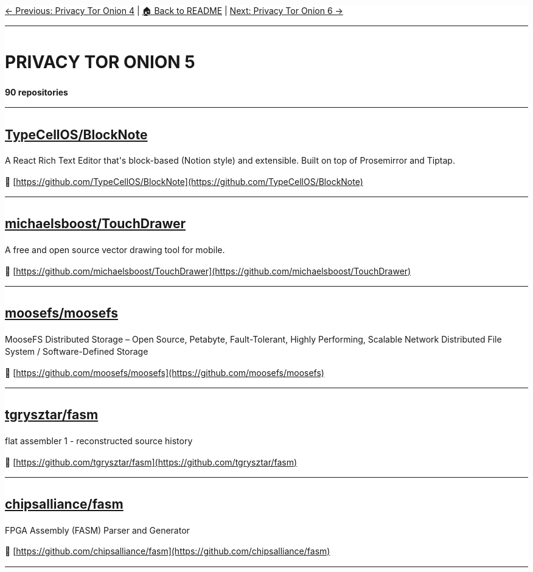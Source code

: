 [← Previous: Privacy Tor Onion 4](privacy-tor-onion-4.txt) | [🏠 Back to README](../README.md) | [Next: Privacy Tor Onion 6 →](privacy-tor-onion-6.txt)

---

# PRIVACY TOR ONION 5

**90 repositories**

---

## [TypeCellOS/BlockNote](https://github.com/TypeCellOS/BlockNote)

A React Rich Text Editor that's block-based (Notion style) and extensible. Built on top of Prosemirror and Tiptap.

🔗 [https://github.com/TypeCellOS/BlockNote](https://github.com/TypeCellOS/BlockNote)

---

## [michaelsboost/TouchDrawer](https://github.com/michaelsboost/TouchDrawer)

A free and open source vector drawing tool for mobile.

🔗 [https://github.com/michaelsboost/TouchDrawer](https://github.com/michaelsboost/TouchDrawer)

---

## [moosefs/moosefs](https://github.com/moosefs/moosefs)

MooseFS Distributed Storage – Open Source, Petabyte, Fault-Tolerant, Highly Performing, Scalable Network Distributed File System / Software-Defined Storage

🔗 [https://github.com/moosefs/moosefs](https://github.com/moosefs/moosefs)

---

## [tgrysztar/fasm](https://github.com/tgrysztar/fasm)

flat assembler 1 - reconstructed source history

🔗 [https://github.com/tgrysztar/fasm](https://github.com/tgrysztar/fasm)

---

## [chipsalliance/fasm](https://github.com/chipsalliance/fasm)

FPGA Assembly (FASM) Parser and Generator

🔗 [https://github.com/chipsalliance/fasm](https://github.com/chipsalliance/fasm)

---